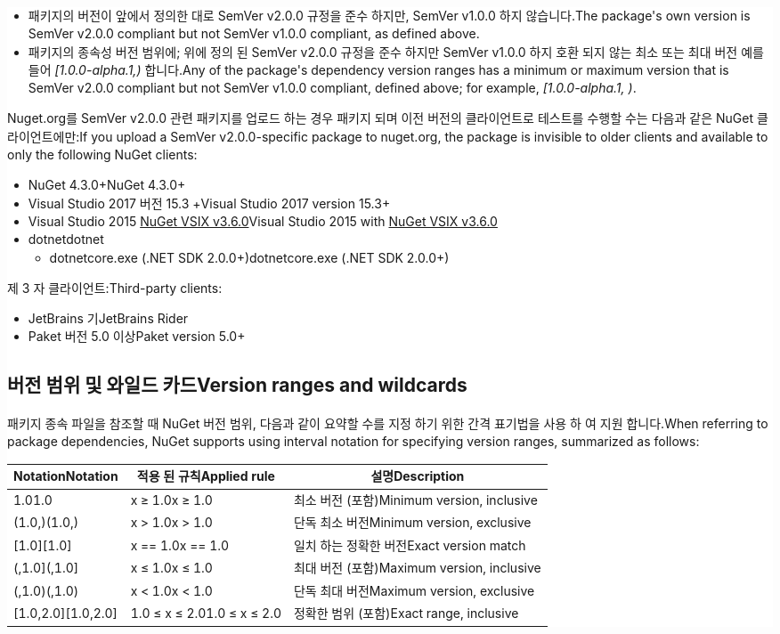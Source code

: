 - <span data-ttu-id="f11e0-140">패키지의 버전이 앞에서 정의한 대로 SemVer v2.0.0 규정을 준수 하지만, SemVer v1.0.0 하지 않습니다.</span><span class="sxs-lookup"><span data-stu-id="f11e0-140">The package's own version is SemVer v2.0.0 compliant but not SemVer v1.0.0 compliant, as defined above.</span></span>
- <span data-ttu-id="f11e0-141">패키지의 종속성 버전 범위에; 위에 정의 된 SemVer v2.0.0 규정을 준수 하지만 SemVer v1.0.0 하지 호환 되지 않는 최소 또는 최대 버전 예를 들어 *[1.0.0-alpha.1,)* 합니다.</span><span class="sxs-lookup"><span data-stu-id="f11e0-141">Any of the package's dependency version ranges has a minimum or maximum version that is SemVer v2.0.0 compliant but not SemVer v1.0.0 compliant, defined above; for example, *[1.0.0-alpha.1, )*.</span></span>

<span data-ttu-id="f11e0-142">Nuget.org를 SemVer v2.0.0 관련 패키지를 업로드 하는 경우 패키지 되며 이전 버전의 클라이언트로 테스트를 수행할 수는 다음과 같은 NuGet 클라이언트에만:</span><span class="sxs-lookup"><span data-stu-id="f11e0-142">If you upload a SemVer v2.0.0-specific package to nuget.org, the package is invisible to older clients and available to only the following NuGet clients:</span></span>

- <span data-ttu-id="f11e0-143">NuGet 4.3.0+</span><span class="sxs-lookup"><span data-stu-id="f11e0-143">NuGet 4.3.0+</span></span>
- <span data-ttu-id="f11e0-144">Visual Studio 2017 버전 15.3 +</span><span class="sxs-lookup"><span data-stu-id="f11e0-144">Visual Studio 2017 version 15.3+</span></span>
- <span data-ttu-id="f11e0-145">Visual Studio 2015 [NuGet VSIX v3.6.0](https://dist.nuget.org/visualstudio-2015-vsix/latest/NuGet.Tools.vsix)</span><span class="sxs-lookup"><span data-stu-id="f11e0-145">Visual Studio 2015 with [NuGet VSIX v3.6.0](https://dist.nuget.org/visualstudio-2015-vsix/latest/NuGet.Tools.vsix)</span></span>
- <span data-ttu-id="f11e0-146">dotnet</span><span class="sxs-lookup"><span data-stu-id="f11e0-146">dotnet</span></span>
  - <span data-ttu-id="f11e0-147">dotnetcore.exe (.NET SDK 2.0.0+)</span><span class="sxs-lookup"><span data-stu-id="f11e0-147">dotnetcore.exe (.NET SDK 2.0.0+)</span></span>

<span data-ttu-id="f11e0-148">제 3 자 클라이언트:</span><span class="sxs-lookup"><span data-stu-id="f11e0-148">Third-party clients:</span></span>

- <span data-ttu-id="f11e0-149">JetBrains 기</span><span class="sxs-lookup"><span data-stu-id="f11e0-149">JetBrains Rider</span></span>
- <span data-ttu-id="f11e0-150">Paket 버전 5.0 이상</span><span class="sxs-lookup"><span data-stu-id="f11e0-150">Paket version 5.0+</span></span>


<a name="version-ranges"></a>

## <a name="version-ranges-and-wildcards"></a><span data-ttu-id="f11e0-151">버전 범위 및 와일드 카드</span><span class="sxs-lookup"><span data-stu-id="f11e0-151">Version ranges and wildcards</span></span>

<span data-ttu-id="f11e0-152">패키지 종속 파일을 참조할 때 NuGet 버전 범위, 다음과 같이 요약할 수를 지정 하기 위한 간격 표기법을 사용 하 여 지원 합니다.</span><span class="sxs-lookup"><span data-stu-id="f11e0-152">When referring to package dependencies, NuGet supports using interval notation for specifying version ranges, summarized as follows:</span></span>

| <span data-ttu-id="f11e0-153">Notation</span><span class="sxs-lookup"><span data-stu-id="f11e0-153">Notation</span></span> | <span data-ttu-id="f11e0-154">적용 된 규칙</span><span class="sxs-lookup"><span data-stu-id="f11e0-154">Applied rule</span></span> | <span data-ttu-id="f11e0-155">설명</span><span class="sxs-lookup"><span data-stu-id="f11e0-155">Description</span></span> |
|----------|--------------|-------------|
| <span data-ttu-id="f11e0-156">1.0</span><span class="sxs-lookup"><span data-stu-id="f11e0-156">1.0</span></span> | <span data-ttu-id="f11e0-157">x ≥ 1.0</span><span class="sxs-lookup"><span data-stu-id="f11e0-157">x ≥ 1.0</span></span> | <span data-ttu-id="f11e0-158">최소 버전 (포함)</span><span class="sxs-lookup"><span data-stu-id="f11e0-158">Minimum version, inclusive</span></span> |
| <span data-ttu-id="f11e0-159">(1.0,)</span><span class="sxs-lookup"><span data-stu-id="f11e0-159">(1.0,)</span></span> | <span data-ttu-id="f11e0-160">x > 1.0</span><span class="sxs-lookup"><span data-stu-id="f11e0-160">x > 1.0</span></span> | <span data-ttu-id="f11e0-161">단독 최소 버전</span><span class="sxs-lookup"><span data-stu-id="f11e0-161">Minimum version, exclusive</span></span> |
| <span data-ttu-id="f11e0-162">[1.0]</span><span class="sxs-lookup"><span data-stu-id="f11e0-162">[1.0]</span></span> | <span data-ttu-id="f11e0-163">x == 1.0</span><span class="sxs-lookup"><span data-stu-id="f11e0-163">x == 1.0</span></span> | <span data-ttu-id="f11e0-164">일치 하는 정확한 버전</span><span class="sxs-lookup"><span data-stu-id="f11e0-164">Exact version match</span></span> |
| <span data-ttu-id="f11e0-165">(,1.0]</span><span class="sxs-lookup"><span data-stu-id="f11e0-165">(,1.0]</span></span> | <span data-ttu-id="f11e0-166">x ≤ 1.0</span><span class="sxs-lookup"><span data-stu-id="f11e0-166">x ≤ 1.0</span></span> | <span data-ttu-id="f11e0-167">최대 버전 (포함)</span><span class="sxs-lookup"><span data-stu-id="f11e0-167">Maximum version, inclusive</span></span> |
| <span data-ttu-id="f11e0-168">(,1.0)</span><span class="sxs-lookup"><span data-stu-id="f11e0-168">(,1.0)</span></span> | <span data-ttu-id="f11e0-169">x < 1.0</span><span class="sxs-lookup"><span data-stu-id="f11e0-169">x < 1.0</span></span> | <span data-ttu-id="f11e0-170">단독 최대 버전</span><span class="sxs-lookup"><span data-stu-id="f11e0-170">Maximum version, exclusive</span></span> |
| <span data-ttu-id="f11e0-171">[1.0,2.0]</span><span class="sxs-lookup"><span data-stu-id="f11e0-171">[1.0,2.0]</span></span> | <span data-ttu-id="f11e0-172">1.0 ≤ x ≤ 2.0</span><span class="sxs-lookup"><span data-stu-id="f11e0-172">1.0 ≤ x ≤ 2.0</span></span> | <span data-ttu-id="f11e0-173">정확한 범위 (포함)</span><span class="sxs-lookup"><span data-stu-id="f11e0-173">Exact range, inclusive</span></span> |